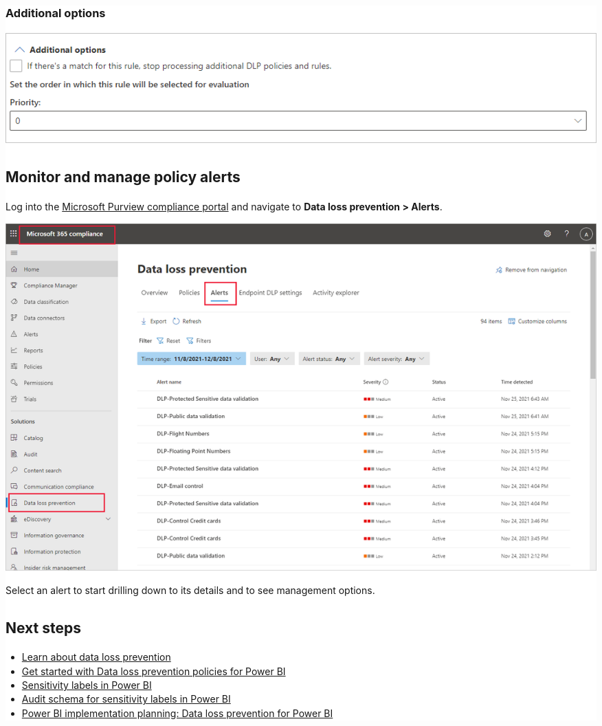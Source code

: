 ### Additional options

![Screenshot of D L P additional options section.](media/service-security-dlp-policies-for-power-bi/power-bi-dlp-additional-options.png)
 
## Monitor and manage policy alerts

Log into the [Microsoft Purview compliance portal](https://go.microsoft.com/fwlink/p/?linkid=2077149) and navigate to **Data loss prevention > Alerts**.

![Screenshot of D L P Alerts tab.](media/service-security-dlp-policies-for-power-bi/power-bi-dlp-alerts-tab.png)

Select an alert to start drilling down to its details and to see management options.

## Next steps

* [Learn about data loss prevention](/microsoft-365/compliance/dlp-learn-about-dlp)
* [Get started with Data loss prevention policies for Power BI](/microsoft-365/compliance/dlp-powerbi-get-started)
* [Sensitivity labels in Power BI](service-security-sensitivity-label-overview.md)
* [Audit schema for sensitivity labels in Power BI](service-security-sensitivity-label-audit-schema.md)
* [Power BI implementation planning: Data loss prevention for Power BI](/power-bi/guidance/powerbi-implementation-planning-data-loss-prevention)

